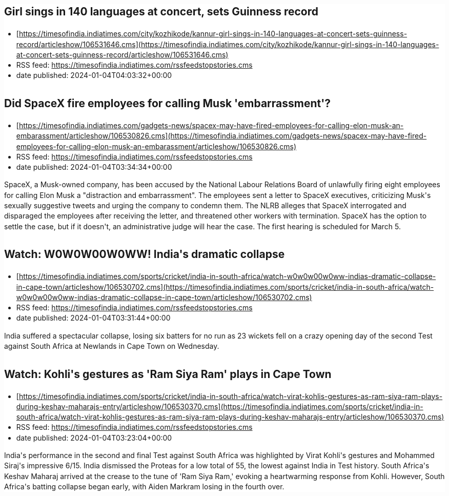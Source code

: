 

## Girl sings in 140 languages at concert, sets Guinness record
 - [https://timesofindia.indiatimes.com/city/kozhikode/kannur-girl-sings-in-140-languages-at-concert-sets-guinness-record/articleshow/106531646.cms](https://timesofindia.indiatimes.com/city/kozhikode/kannur-girl-sings-in-140-languages-at-concert-sets-guinness-record/articleshow/106531646.cms)
 - RSS feed: https://timesofindia.indiatimes.com/rssfeedstopstories.cms
 - date published: 2024-01-04T04:03:32+00:00



## Did SpaceX fire employees for calling Musk 'embarrassment'?
 - [https://timesofindia.indiatimes.com/gadgets-news/spacex-may-have-fired-employees-for-calling-elon-musk-an-embarassment/articleshow/106530826.cms](https://timesofindia.indiatimes.com/gadgets-news/spacex-may-have-fired-employees-for-calling-elon-musk-an-embarassment/articleshow/106530826.cms)
 - RSS feed: https://timesofindia.indiatimes.com/rssfeedstopstories.cms
 - date published: 2024-01-04T03:34:34+00:00

SpaceX, a Musk-owned company, has been accused by the National Labour Relations Board of unlawfully firing eight employees for calling Elon Musk a "distraction and embarrassment". The employees sent a letter to SpaceX executives, criticizing Musk's sexually suggestive tweets and urging the company to condemn them. The NLRB alleges that SpaceX interrogated and disparaged the employees after receiving the letter, and threatened other workers with termination. SpaceX has the option to settle the case, but if it doesn't, an administrative judge will hear the case. The first hearing is scheduled for March 5.

## Watch: W0W0W00W0WW! India's dramatic collapse
 - [https://timesofindia.indiatimes.com/sports/cricket/india-in-south-africa/watch-w0w0w00w0ww-indias-dramatic-collapse-in-cape-town/articleshow/106530702.cms](https://timesofindia.indiatimes.com/sports/cricket/india-in-south-africa/watch-w0w0w00w0ww-indias-dramatic-collapse-in-cape-town/articleshow/106530702.cms)
 - RSS feed: https://timesofindia.indiatimes.com/rssfeedstopstories.cms
 - date published: 2024-01-04T03:31:44+00:00

India suffered a spectacular collapse, losing six batters for no run as 23 wickets fell on a crazy opening day of the second Test against South Africa at Newlands in Cape Town on Wednesday.

## Watch: Kohli's gestures as 'Ram Siya Ram' plays in Cape Town
 - [https://timesofindia.indiatimes.com/sports/cricket/india-in-south-africa/watch-virat-kohlis-gestures-as-ram-siya-ram-plays-during-keshav-maharajs-entry/articleshow/106530370.cms](https://timesofindia.indiatimes.com/sports/cricket/india-in-south-africa/watch-virat-kohlis-gestures-as-ram-siya-ram-plays-during-keshav-maharajs-entry/articleshow/106530370.cms)
 - RSS feed: https://timesofindia.indiatimes.com/rssfeedstopstories.cms
 - date published: 2024-01-04T03:23:04+00:00

India's performance in the second and final Test against South Africa was highlighted by Virat Kohli's gestures and Mohammed Siraj's impressive 6/15. India dismissed the Proteas for a low total of 55, the lowest against India in Test history. South Africa's Keshav Maharaj arrived at the crease to the tune of 'Ram Siya Ram,' evoking a heartwarming response from Kohli. However, South Africa's batting collapse began early, with Aiden Markram losing in the fourth over.
